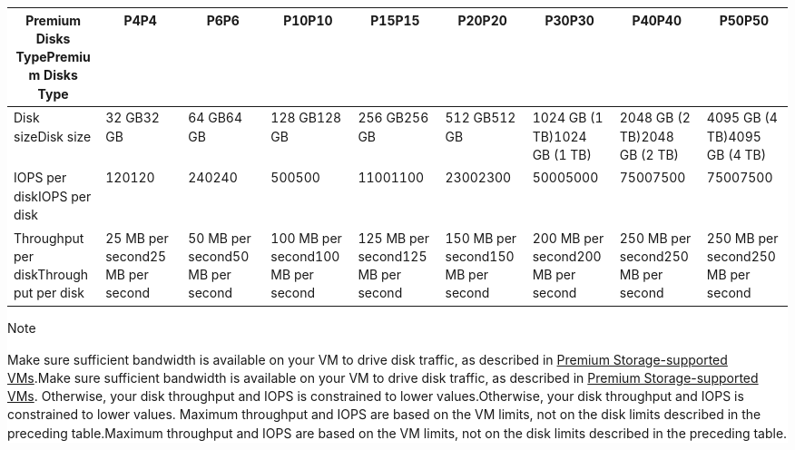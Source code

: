 | <span data-ttu-id="0f504-251">Premium Disks Type</span><span class="sxs-lookup"><span data-stu-id="0f504-251">Premium Disks Type</span></span>  | <span data-ttu-id="0f504-252">P4</span><span class="sxs-lookup"><span data-stu-id="0f504-252">P4</span></span>    | <span data-ttu-id="0f504-253">P6</span><span class="sxs-lookup"><span data-stu-id="0f504-253">P6</span></span>    | <span data-ttu-id="0f504-254">P10</span><span class="sxs-lookup"><span data-stu-id="0f504-254">P10</span></span>   | <span data-ttu-id="0f504-255">P15</span><span class="sxs-lookup"><span data-stu-id="0f504-255">P15</span></span>   | <span data-ttu-id="0f504-256">P20</span><span class="sxs-lookup"><span data-stu-id="0f504-256">P20</span></span>   | <span data-ttu-id="0f504-257">P30</span><span class="sxs-lookup"><span data-stu-id="0f504-257">P30</span></span>   | <span data-ttu-id="0f504-258">P40</span><span class="sxs-lookup"><span data-stu-id="0f504-258">P40</span></span>   | <span data-ttu-id="0f504-259">P50</span><span class="sxs-lookup"><span data-stu-id="0f504-259">P50</span></span>   | 
|---------------------|-------|-------|-------|-------|-------|-------|-------|-------|
| <span data-ttu-id="0f504-260">Disk size</span><span class="sxs-lookup"><span data-stu-id="0f504-260">Disk size</span></span>           | <span data-ttu-id="0f504-261">32 GB</span><span class="sxs-lookup"><span data-stu-id="0f504-261">32 GB</span></span>| <span data-ttu-id="0f504-262">64 GB</span><span class="sxs-lookup"><span data-stu-id="0f504-262">64 GB</span></span>| <span data-ttu-id="0f504-263">128 GB</span><span class="sxs-lookup"><span data-stu-id="0f504-263">128 GB</span></span>| <span data-ttu-id="0f504-264">256 GB</span><span class="sxs-lookup"><span data-stu-id="0f504-264">256 GB</span></span>| <span data-ttu-id="0f504-265">512 GB</span><span class="sxs-lookup"><span data-stu-id="0f504-265">512 GB</span></span>            | <span data-ttu-id="0f504-266">1024 GB (1 TB)</span><span class="sxs-lookup"><span data-stu-id="0f504-266">1024 GB (1 TB)</span></span>    | <span data-ttu-id="0f504-267">2048 GB (2 TB)</span><span class="sxs-lookup"><span data-stu-id="0f504-267">2048 GB (2 TB)</span></span>    | <span data-ttu-id="0f504-268">4095 GB (4 TB)</span><span class="sxs-lookup"><span data-stu-id="0f504-268">4095 GB (4 TB)</span></span>    | 
| <span data-ttu-id="0f504-269">IOPS per disk</span><span class="sxs-lookup"><span data-stu-id="0f504-269">IOPS per disk</span></span>       | <span data-ttu-id="0f504-270">120</span><span class="sxs-lookup"><span data-stu-id="0f504-270">120</span></span>   | <span data-ttu-id="0f504-271">240</span><span class="sxs-lookup"><span data-stu-id="0f504-271">240</span></span>   | <span data-ttu-id="0f504-272">500</span><span class="sxs-lookup"><span data-stu-id="0f504-272">500</span></span>   | <span data-ttu-id="0f504-273">1100</span><span class="sxs-lookup"><span data-stu-id="0f504-273">1100</span></span>   | <span data-ttu-id="0f504-274">2300</span><span class="sxs-lookup"><span data-stu-id="0f504-274">2300</span></span>              | <span data-ttu-id="0f504-275">5000</span><span class="sxs-lookup"><span data-stu-id="0f504-275">5000</span></span>              | <span data-ttu-id="0f504-276">7500</span><span class="sxs-lookup"><span data-stu-id="0f504-276">7500</span></span>              | <span data-ttu-id="0f504-277">7500</span><span class="sxs-lookup"><span data-stu-id="0f504-277">7500</span></span>              | 
| <span data-ttu-id="0f504-278">Throughput per disk</span><span class="sxs-lookup"><span data-stu-id="0f504-278">Throughput per disk</span></span> | <span data-ttu-id="0f504-279">25 MB per second</span><span class="sxs-lookup"><span data-stu-id="0f504-279">25 MB per second</span></span>  | <span data-ttu-id="0f504-280">50 MB per second</span><span class="sxs-lookup"><span data-stu-id="0f504-280">50 MB per second</span></span>  | <span data-ttu-id="0f504-281">100 MB per second</span><span class="sxs-lookup"><span data-stu-id="0f504-281">100 MB per second</span></span> | <span data-ttu-id="0f504-282">125 MB per second</span><span class="sxs-lookup"><span data-stu-id="0f504-282">125 MB per second</span></span> | <span data-ttu-id="0f504-283">150 MB per second</span><span class="sxs-lookup"><span data-stu-id="0f504-283">150 MB per second</span></span> | <span data-ttu-id="0f504-284">200 MB per second</span><span class="sxs-lookup"><span data-stu-id="0f504-284">200 MB per second</span></span> | <span data-ttu-id="0f504-285">250 MB per second</span><span class="sxs-lookup"><span data-stu-id="0f504-285">250 MB per second</span></span> | <span data-ttu-id="0f504-286">250 MB per second</span><span class="sxs-lookup"><span data-stu-id="0f504-286">250 MB per second</span></span> | 

> [!NOTE]
> <span data-ttu-id="0f504-287">Make sure sufficient bandwidth is available on your VM to drive disk traffic, as described in [Premium Storage-supported VMs](#premium-storage-supported-vms).</span><span class="sxs-lookup"><span data-stu-id="0f504-287">Make sure sufficient bandwidth is available on your VM to drive disk traffic, as described in [Premium Storage-supported VMs](#premium-storage-supported-vms).</span></span> <span data-ttu-id="0f504-288">Otherwise, your disk throughput and IOPS is constrained to lower values.</span><span class="sxs-lookup"><span data-stu-id="0f504-288">Otherwise, your disk throughput and IOPS is constrained to lower values.</span></span> <span data-ttu-id="0f504-289">Maximum throughput and IOPS are based on the VM limits, not on the disk limits described in the preceding table.</span><span class="sxs-lookup"><span data-stu-id="0f504-289">Maximum throughput and IOPS are based on the VM limits, not on the disk limits described in the preceding table.</span></span>  
> 
> 
